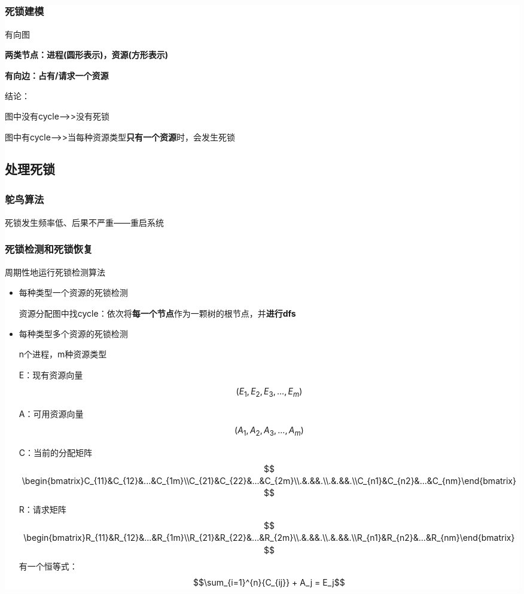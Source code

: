### 死锁建模

有向图

**两类节点：进程(圆形表示)，资源(方形表示)**

**有向边：占有/请求一个资源**



结论：

图中没有cycle——>>没有死锁

图中有cycle——>>当每种资源类型**只有一个资源**时，会发生死锁



## 处理死锁

### 鸵鸟算法

死锁发生频率低、后果不严重——重启系统



### 死锁检测和死锁恢复

周期性地运行死锁检测算法

- 每种类型一个资源的死锁检测

  资源分配图中找cycle：依次将**每一个节点**作为一颗树的根节点，并**进行dfs**

- 每种类型多个资源的死锁检测

  n个进程，m种资源类型

  E：现有资源向量
  $$
  (E_1,E_2,E_3,...,E_m)
  $$


  A：可用资源向量
$$
  (A_1,A_2,A_3,...,A_m)
$$

  C：当前的分配矩阵
$$
  \begin{bmatrix}C_{11}&C_{12}&...&C_{1m}\\C_{21}&C_{22}&...&C_{2m}\\.&.&&.\\.&.&&.\\C_{n1}&C_{n2}&...&C_{nm}\end{bmatrix}
$$
  R：请求矩阵
$$
  \begin{bmatrix}R_{11}&R_{12}&...&R_{1m}\\R_{21}&R_{22}&...&R_{2m}\\.&.&&.\\.&.&&.\\R_{n1}&R_{n2}&...&R_{nm}\end{bmatrix}
$$
  有一个恒等式：$$\sum_{i=1}^{n}{C_{ij}} + A_j = E_j$$
